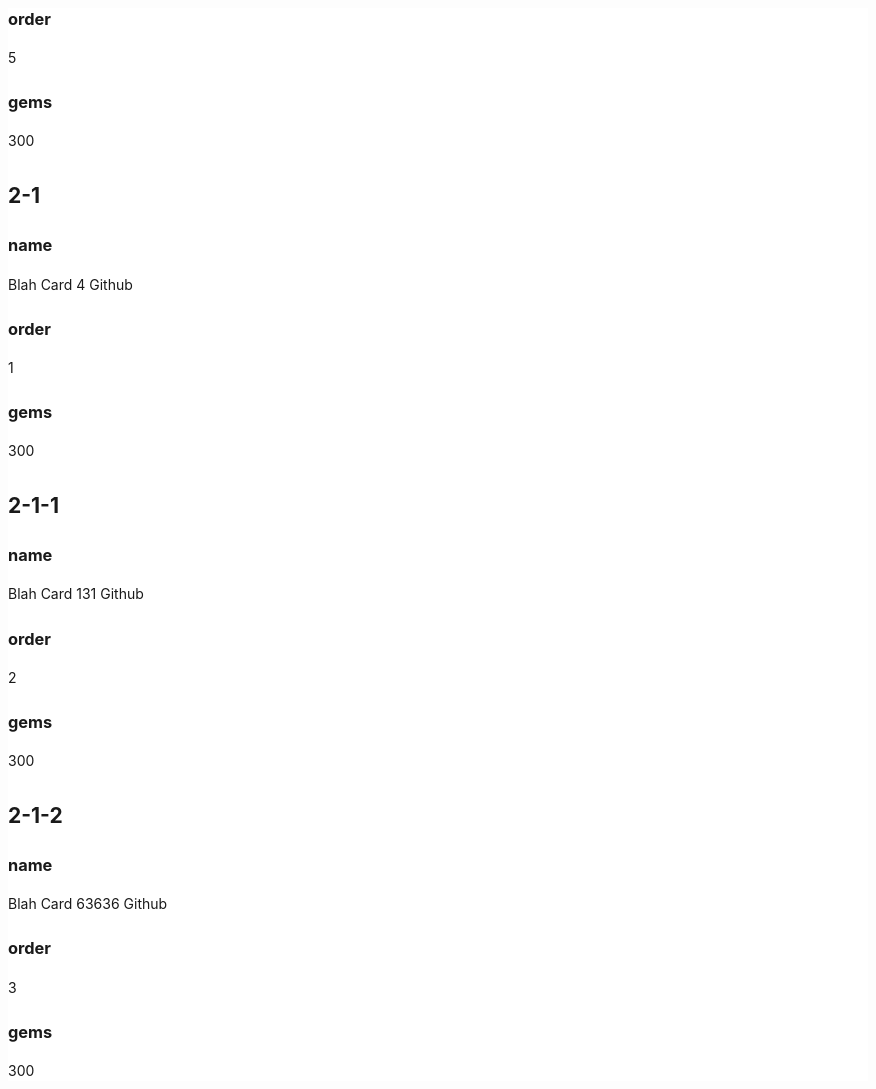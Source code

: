 ### order
5

### gems
300

## 2-1

### name
Blah Card 4 Github

### order
1

### gems
300

## 2-1-1

### name
Blah Card 131 Github

### order
2

### gems
300

## 2-1-2

### name
Blah Card 63636 Github

### order
3

### gems
300
